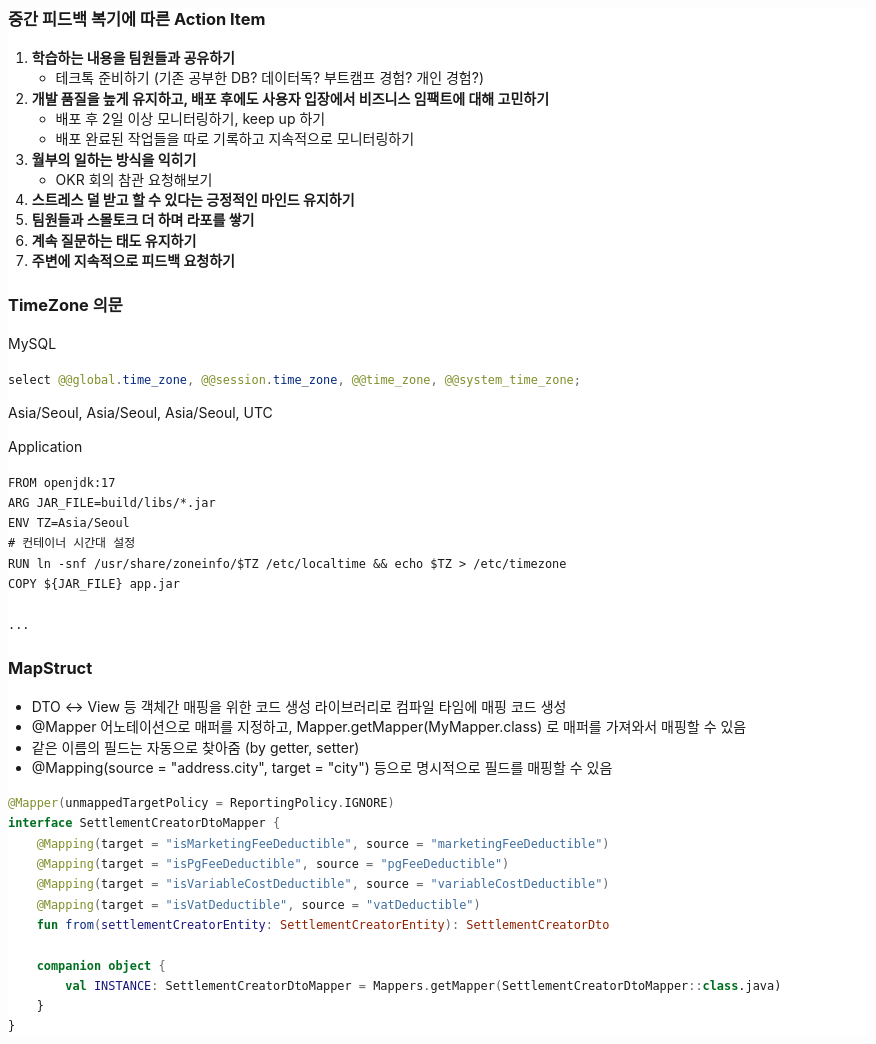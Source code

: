 ### 중간 피드백 복기에 따른 Action Item

1. **학습하는 내용을 팀원들과 공유하기**
    - 테크톡 준비하기 (기존 공부한 DB? 데이터독? 부트캠프 경험? 개인 경험?)
2. **개발 품질을 높게 유지하고, 배포 후에도 사용자 입장에서 비즈니스 임팩트에 대해 고민하기**
    - 배포 후 2일 이상 모니터링하기, keep up 하기
    - 배포 완료된 작업들을 따로 기록하고 지속적으로 모니터링하기
3. **월부의 일하는 방식을 익히기**
    - OKR 회의 참관 요청해보기
4. **스트레스 덜 받고 할 수 있다는 긍정적인 마인드 유지하기**
5. **팀원들과 스몰토크 더 하며 라포를 쌓기**
6. **계속 질문하는 태도 유지하기**
7. **주변에 지속적으로 피드백 요청하기**

### TimeZone 의문

MySQL

```java
select @@global.time_zone, @@session.time_zone, @@time_zone, @@system_time_zone;
```

Asia/Seoul, Asia/Seoul, Asia/Seoul, UTC

Application

```docker
FROM openjdk:17
ARG JAR_FILE=build/libs/*.jar
ENV TZ=Asia/Seoul
# 컨테이너 시간대 설정
RUN ln -snf /usr/share/zoneinfo/$TZ /etc/localtime && echo $TZ > /etc/timezone 
COPY ${JAR_FILE} app.jar

...
```

### MapStruct

- DTO ↔ View 등 객체간 매핑을 위한 코드 생성 라이브러리로 컴파일 타임에 매핑 코드 생성
- @Mapper 어노테이션으로 매퍼를 지정하고, Mapper.getMapper(MyMapper.class) 로 매퍼를 가져와서 매핑할 수 있음
- 같은 이름의 필드는 자동으로 찾아줌 (by getter, setter)
- @Mapping(source = "address.city", target = "city") 등으로 명시적으로 필드를 매핑할 수 있음

```kotlin
@Mapper(unmappedTargetPolicy = ReportingPolicy.IGNORE)
interface SettlementCreatorDtoMapper {
    @Mapping(target = "isMarketingFeeDeductible", source = "marketingFeeDeductible")
    @Mapping(target = "isPgFeeDeductible", source = "pgFeeDeductible")
    @Mapping(target = "isVariableCostDeductible", source = "variableCostDeductible")
    @Mapping(target = "isVatDeductible", source = "vatDeductible")
    fun from(settlementCreatorEntity: SettlementCreatorEntity): SettlementCreatorDto

    companion object {
        val INSTANCE: SettlementCreatorDtoMapper = Mappers.getMapper(SettlementCreatorDtoMapper::class.java)
    }
}
```
